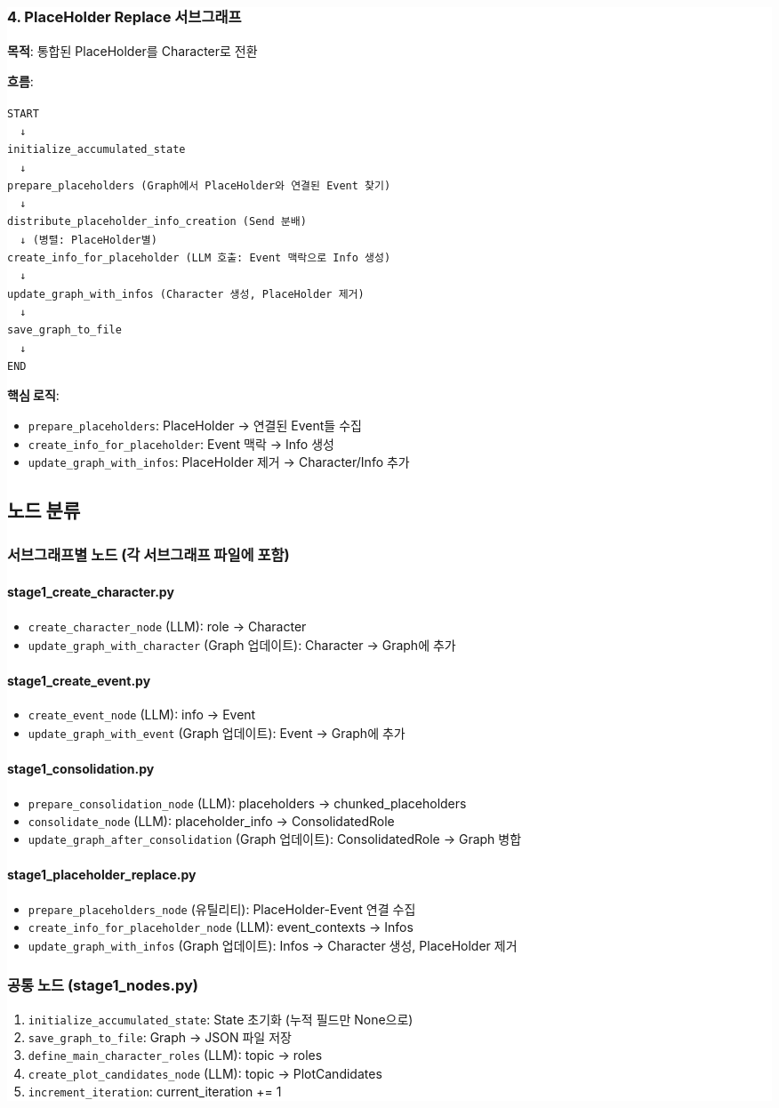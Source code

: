 ### 4. PlaceHolder Replace 서브그래프
**목적**: 통합된 PlaceHolder를 Character로 전환

**흐름**:
```
START
  ↓
initialize_accumulated_state
  ↓
prepare_placeholders (Graph에서 PlaceHolder와 연결된 Event 찾기)
  ↓
distribute_placeholder_info_creation (Send 분배)
  ↓ (병렬: PlaceHolder별)
create_info_for_placeholder (LLM 호출: Event 맥락으로 Info 생성)
  ↓
update_graph_with_infos (Character 생성, PlaceHolder 제거)
  ↓
save_graph_to_file
  ↓
END
```

**핵심 로직**:
- `prepare_placeholders`: PlaceHolder → 연결된 Event들 수집
- `create_info_for_placeholder`: Event 맥락 → Info 생성
- `update_graph_with_infos`: PlaceHolder 제거 → Character/Info 추가

## 노드 분류

### 서브그래프별 노드 (각 서브그래프 파일에 포함)

#### stage1_create_character.py
- `create_character_node` (LLM): role → Character
- `update_graph_with_character` (Graph 업데이트): Character → Graph에 추가

#### stage1_create_event.py
- `create_event_node` (LLM): info → Event
- `update_graph_with_event` (Graph 업데이트): Event → Graph에 추가

#### stage1_consolidation.py
- `prepare_consolidation_node` (LLM): placeholders → chunked_placeholders
- `consolidate_node` (LLM): placeholder_info → ConsolidatedRole
- `update_graph_after_consolidation` (Graph 업데이트): ConsolidatedRole → Graph 병합

#### stage1_placeholder_replace.py
- `prepare_placeholders_node` (유틸리티): PlaceHolder-Event 연결 수집
- `create_info_for_placeholder_node` (LLM): event_contexts → Infos
- `update_graph_with_infos` (Graph 업데이트): Infos → Character 생성, PlaceHolder 제거

### 공통 노드 (stage1_nodes.py)
1. `initialize_accumulated_state`: State 초기화 (누적 필드만 None으로)
2. `save_graph_to_file`: Graph → JSON 파일 저장
3. `define_main_character_roles` (LLM): topic → roles
4. `create_plot_candidates_node` (LLM): topic → PlotCandidates
5. `increment_iteration`: current_iteration += 1
